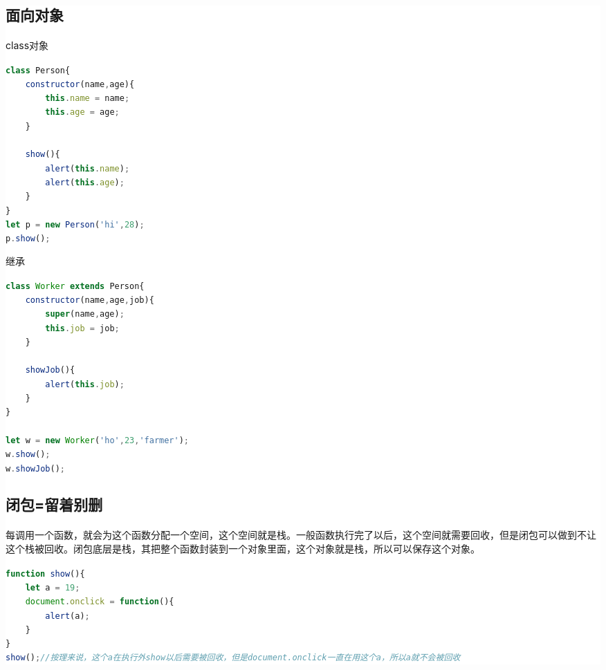 ## 面向对象

class对象

```javascript
class Person{
    constructor(name,age){
        this.name = name;
        this.age = age;
    }
    
    show(){
        alert(this.name);
        alert(this.age);
    }
}
let p = new Person('hi',28);
p.show();
```

继承

```javascript
class Worker extends Person{
    constructor(name,age,job){
        super(name,age);
        this.job = job;
    }
    
    showJob(){
        alert(this.job);
    }
}

let w = new Worker('ho',23,'farmer');
w.show();
w.showJob();
```

## 闭包=留着别删

每调用一个函数，就会为这个函数分配一个空间，这个空间就是栈。一般函数执行完了以后，这个空间就需要回收，但是闭包可以做到不让这个栈被回收。闭包底层是栈，其把整个函数封装到一个对象里面，这个对象就是栈，所以可以保存这个对象。

```javascript
function show(){
    let a = 19;
    document.onclick = function(){
        alert(a);
    }
}
show();//按理来说，这个a在执行外show以后需要被回收，但是document.onclick一直在用这个a，所以a就不会被回收
```
